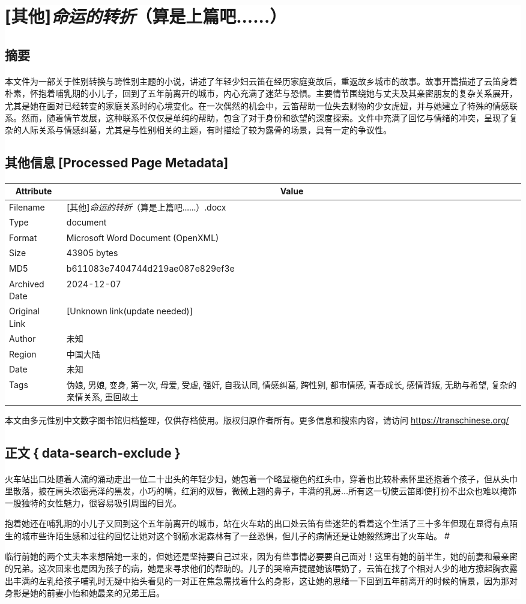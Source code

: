 # [其他]_命运的转折_（算是上篇吧......）



## 摘要


本文件为一部关于性别转换与跨性别主题的小说，讲述了年轻少妇云笛在经历家庭变故后，重返故乡城市的故事。故事开篇描述了云笛身着朴素，怀抱着哺乳期的小儿子，回到了五年前离开的城市，内心充满了迷茫与恐惧。主要情节围绕她与丈夫及其亲密朋友的复杂关系展开，尤其是她在面对已经转变的家庭关系时的心境变化。在一次偶然的机会中，云笛帮助一位失去财物的少女虎妞，并与她建立了特殊的情感联系。然而，随着情节发展，这种联系不仅仅是单纯的帮助，包含了对于身份和欲望的深度探索。文件中充满了回忆与情绪的冲突，呈现了复杂的人际关系与情感纠葛，尤其是与性别相关的主题，有时描绘了较为露骨的场景，具有一定的争议性。



## 其他信息 [Processed Page Metadata]

| Attribute       | Value                                  |
|-----------------|----------------------------------------|
| Filename        | [其他]_命运的转折_（算是上篇吧......）.docx                             |
| Type            | document                                 |
| Format          | Microsoft Word Document (OpenXML)                               |
| Size            | 43905 bytes                           |
| MD5             | b611083e7404744d219ae087e829ef3e                                  |
| Archived Date   | 2024-12-07                             |
| Original Link   | [Unknown link(update needed)]                         |
| Author          | 未知                               |
| Region          | 中国大陆                               |
| Date            | 未知                                 |
| Tags            | 伪娘, 男娘, 变身, 第一次, 母爱, 受虐, 强奸, 自我认同, 情感纠葛, 跨性别, 都市情感, 青春成长, 感情背叛, 无助与希望, 复杂的亲情关系, 重回故土                                 |

本文由多元性别中文数字图书馆归档整理，仅供存档使用。版权归原作者所有。更多信息和搜索内容，请访问 <https://transchinese.org/>


## 正文 { data-search-exclude }


火车站出口处随着人流的涌动走出一位二十出头的年轻少妇，她包着一个略显褪色的红头巾，穿着也比较朴素怀里还抱着个孩子，但从头巾里散落，披在肩头浓密亮泽的黑发，小巧的嘴，红润的双唇，微微上翘的鼻子，丰满的乳房...所有这一切使云笛即使打扮不出众也难以掩饰一股独特的女性魅力，很容易吸引周围的目光。



抱着她还在哺乳期的小儿子又回到这个五年前离开的城市，站在火车站的出口处云笛有些迷茫的看着这个生活了三十多年但现在显得有点陌生的城市些许陌生感和过往的回忆让她对这个钢筋水泥森林有了一丝恐惧，但儿子的病情还是让她毅然跨出了火车站。 #



临行前她的两个丈夫本来想陪她一来的，但她还是坚持要自己过来，因为有些事情必要要自己面对！这里有她的前半生，她的前妻和最亲密的兄弟。这次回来也是因为孩子的病，她是来寻求他们的帮助的。儿子的哭啼声提醒她该喂奶了，云笛在找了个相对人少的地方撩起胸衣露出丰满的左乳给孩子哺乳时无疑中抬头看见的一对正在焦急需找着什么的身影，这让她的思绪一下回到五年前离开的时候的情景，因为那对身影是她的前妻小怡和她最亲的兄弟王启。
